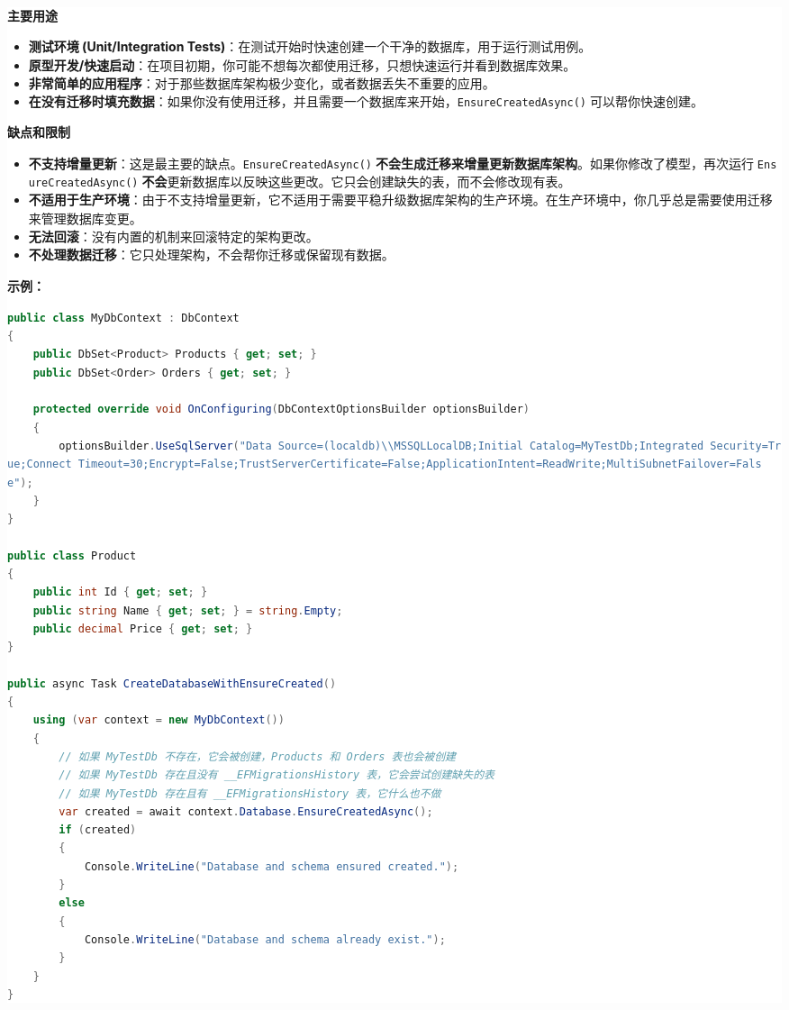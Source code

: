 **主要用途**

- **测试环境 (Unit/Integration Tests)**：在测试开始时快速创建一个干净的数据库，用于运行测试用例。
- **原型开发/快速启动**：在项目初期，你可能不想每次都使用迁移，只想快速运行并看到数据库效果。
- **非常简单的应用程序**：对于那些数据库架构极少变化，或者数据丢失不重要的应用。
- **在没有迁移时填充数据**：如果你没有使用迁移，并且需要一个数据库来开始，`EnsureCreatedAsync()` 可以帮你快速创建。

**缺点和限制**

- **不支持增量更新**：这是最主要的缺点。`EnsureCreatedAsync()` **不会生成迁移来增量更新数据库架构**。如果你修改了模型，再次运行 `EnsureCreatedAsync()` **不会**更新数据库以反映这些更改。它只会创建缺失的表，而不会修改现有表。
- **不适用于生产环境**：由于不支持增量更新，它不适用于需要平稳升级数据库架构的生产环境。在生产环境中，你几乎总是需要使用迁移来管理数据库变更。
- **无法回滚**：没有内置的机制来回滚特定的架构更改。
- **不处理数据迁移**：它只处理架构，不会帮你迁移或保留现有数据。

**示例：**

```C#
public class MyDbContext : DbContext
{
    public DbSet<Product> Products { get; set; }
    public DbSet<Order> Orders { get; set; }

    protected override void OnConfiguring(DbContextOptionsBuilder optionsBuilder)
    {
        optionsBuilder.UseSqlServer("Data Source=(localdb)\\MSSQLLocalDB;Initial Catalog=MyTestDb;Integrated Security=True;Connect Timeout=30;Encrypt=False;TrustServerCertificate=False;ApplicationIntent=ReadWrite;MultiSubnetFailover=False");
    }
}

public class Product
{
    public int Id { get; set; }
    public string Name { get; set; } = string.Empty;
    public decimal Price { get; set; }
}

public async Task CreateDatabaseWithEnsureCreated()
{
    using (var context = new MyDbContext())
    {
        // 如果 MyTestDb 不存在，它会被创建，Products 和 Orders 表也会被创建
        // 如果 MyTestDb 存在且没有 __EFMigrationsHistory 表，它会尝试创建缺失的表
        // 如果 MyTestDb 存在且有 __EFMigrationsHistory 表，它什么也不做
        var created = await context.Database.EnsureCreatedAsync();
        if (created)
        {
            Console.WriteLine("Database and schema ensured created.");
        }
        else
        {
            Console.WriteLine("Database and schema already exist.");
        }
    }
}
```
